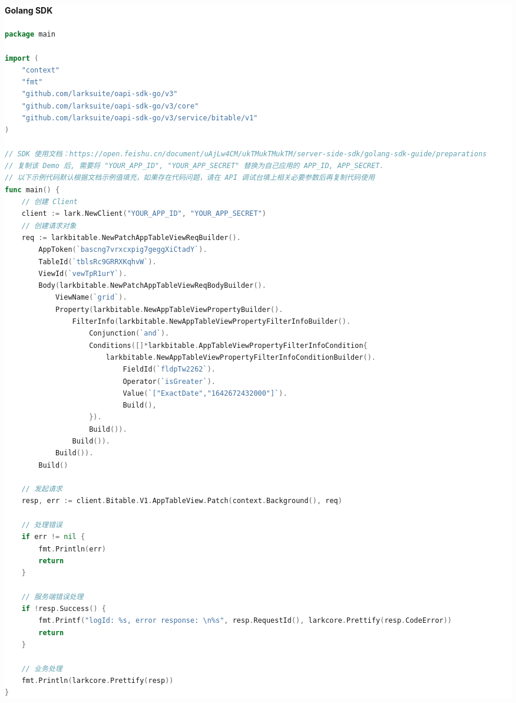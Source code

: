 #### Golang SDK

```go
package main

import (
	"context"
	"fmt"
	"github.com/larksuite/oapi-sdk-go/v3"
	"github.com/larksuite/oapi-sdk-go/v3/core"
	"github.com/larksuite/oapi-sdk-go/v3/service/bitable/v1"
)

// SDK 使用文档：https://open.feishu.cn/document/uAjLw4CM/ukTMukTMukTM/server-side-sdk/golang-sdk-guide/preparations
// 复制该 Demo 后, 需要将 "YOUR_APP_ID", "YOUR_APP_SECRET" 替换为自己应用的 APP_ID, APP_SECRET.
// 以下示例代码默认根据文档示例值填充，如果存在代码问题，请在 API 调试台填上相关必要参数后再复制代码使用
func main() {
	// 创建 Client
	client := lark.NewClient("YOUR_APP_ID", "YOUR_APP_SECRET")
	// 创建请求对象
	req := larkbitable.NewPatchAppTableViewReqBuilder().
		AppToken(`bascng7vrxcxpig7geggXiCtadY`).
		TableId(`tblsRc9GRRXKqhvW`).
		ViewId(`vewTpR1urY`).
		Body(larkbitable.NewPatchAppTableViewReqBodyBuilder().
			ViewName(`grid`).
			Property(larkbitable.NewAppTableViewPropertyBuilder().
				FilterInfo(larkbitable.NewAppTableViewPropertyFilterInfoBuilder().
					Conjunction(`and`).
					Conditions([]*larkbitable.AppTableViewPropertyFilterInfoCondition{
						larkbitable.NewAppTableViewPropertyFilterInfoConditionBuilder().
							FieldId(`fldpTw2262`).
							Operator(`isGreater`).
							Value(`["ExactDate","1642672432000"]`).
							Build(),
					}).
					Build()).
				Build()).
			Build()).
		Build()

	// 发起请求
	resp, err := client.Bitable.V1.AppTableView.Patch(context.Background(), req)

	// 处理错误
	if err != nil {
		fmt.Println(err)
		return
	}

	// 服务端错误处理
	if !resp.Success() {
		fmt.Printf("logId: %s, error response: \n%s", resp.RequestId(), larkcore.Prettify(resp.CodeError))
		return
	}

	// 业务处理
	fmt.Println(larkcore.Prettify(resp))
}

```

